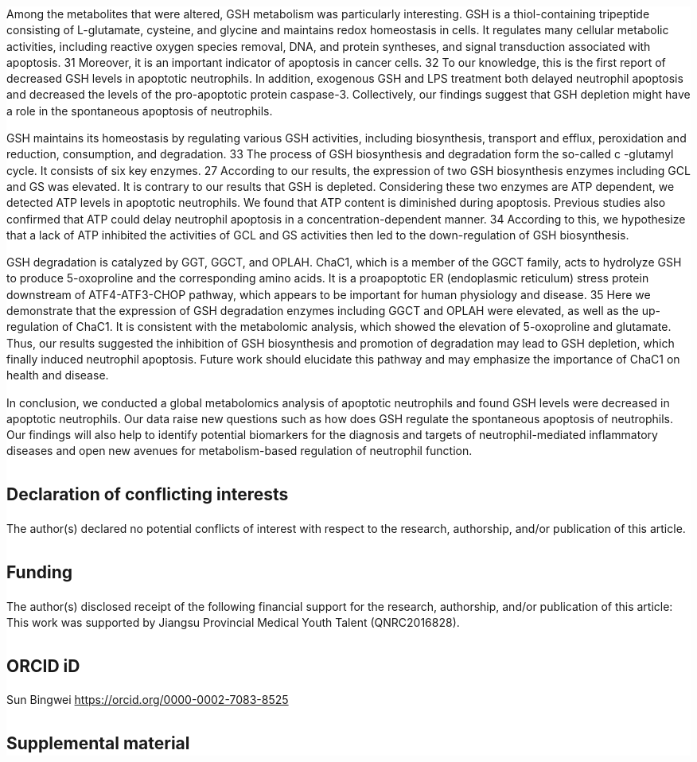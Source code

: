 Among the metabolites that were altered, GSH metabolism was particularly interesting. GSH is a thiol-containing tripeptide consisting of L-glutamate, cysteine, and glycine and maintains redox homeostasis in cells. It regulates many cellular metabolic activities, including reactive oxygen species removal, DNA, and protein syntheses, and signal transduction associated with apoptosis. 31 Moreover, it is an important indicator of apoptosis in cancer cells. 32 To our knowledge, this is the first report of decreased GSH levels in apoptotic neutrophils. In addition, exogenous GSH and LPS treatment both delayed neutrophil apoptosis and decreased the levels of the pro-apoptotic protein caspase-3. Collectively, our findings suggest that GSH depletion might have a role in the spontaneous apoptosis of neutrophils.

GSH maintains its homeostasis by regulating various GSH activities, including biosynthesis, transport and efflux, peroxidation and reduction, consumption, and degradation. 33 The process of GSH biosynthesis and degradation form the so-called c -glutamyl cycle. It consists of six key enzymes. 27 According to our results, the expression of two GSH biosynthesis enzymes including GCL and GS was elevated. It is contrary to our results that GSH is depleted. Considering these two enzymes are ATP dependent, we detected ATP levels in apoptotic neutrophils. We found that ATP content is diminished during apoptosis. Previous studies also confirmed that ATP could delay neutrophil apoptosis in a concentration-dependent manner. 34 According to this, we hypothesize that a lack of ATP inhibited the activities of GCL and GS activities then led to the down-regulation of GSH biosynthesis.

GSH degradation is catalyzed by GGT, GGCT, and OPLAH. ChaC1, which is a member of the GGCT family, acts to hydrolyze GSH to produce 5-oxoproline and the corresponding amino acids. It is a proapoptotic ER (endoplasmic reticulum) stress protein downstream of ATF4-ATF3-CHOP pathway, which appears to be important for human physiology and disease. 35 Here we demonstrate that the expression of GSH degradation enzymes including GGCT and OPLAH were elevated, as well as the up-regulation of ChaC1. It is consistent with the metabolomic analysis, which showed the elevation of 5-oxoproline and glutamate. Thus, our results suggested the inhibition of GSH biosynthesis and promotion of degradation may lead to GSH depletion, which finally induced neutrophil apoptosis. Future work should elucidate this pathway and may emphasize the importance of ChaC1 on health and disease.

In conclusion, we conducted a global metabolomics analysis of apoptotic neutrophils and found GSH levels were decreased in apoptotic neutrophils. Our data raise new questions such as how does GSH regulate the spontaneous apoptosis of neutrophils. Our findings will also help to identify potential biomarkers for the diagnosis and targets of neutrophil-mediated inflammatory diseases and open new avenues for metabolism-based regulation of neutrophil function.

## Declaration of conflicting interests

The author(s) declared no potential conflicts of interest with respect to the research, authorship, and/or publication of this article.

## Funding

The author(s) disclosed receipt of the following financial support for the research, authorship, and/or publication of this article: This work was supported by Jiangsu Provincial Medical Youth Talent (QNRC2016828).

## ORCID iD

Sun Bingwei https://orcid.org/0000-0002-7083-8525

## Supplemental material
